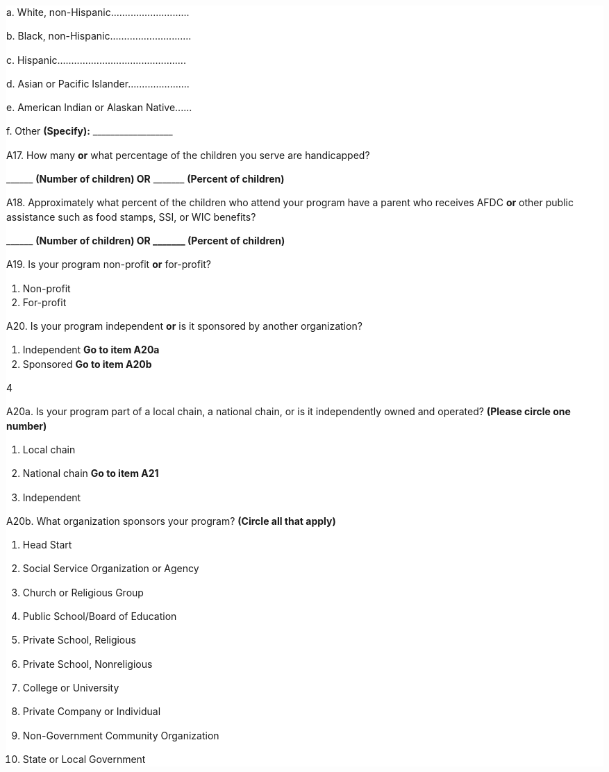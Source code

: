
a. White, non-Hispanic............................


b. Black, non-Hispanic.............................


c. Hispanic..............................................


d. Asian or Pacific Islander......................


e. American Indian or Alaskan Native......


f. Other **(Specify):** __________________


A17. How many **or** what percentage of the children you serve are handicapped?


______ **(Number of children)  OR** _______ **(Percent of children)**


A18. Approximately what percent of the children who attend your program have a parent who receives
AFDC **or** other public assistance such as food stamps, SSI, or WIC benefits?


______ **(Number of children)  OR  _______ (Percent of children)**


A19. Is your program non-profit **or** for-profit?


1. Non-profit
2. For-profit


A20. Is your program independent **or** is it sponsored by another organization?


1. Independent **Go to item A20a**
2. Sponsored **Go to item A20b**


4


A20a. Is your program part of a local chain, a national chain, or is it independently owned and
operated? **(Please circle one number)**


1. Local chain

2. National chain **Go to item A21**

3. Independent


A20b. What organization sponsors your program? **(Circle all that apply)**


1. Head Start

2. Social Service Organization or Agency
3. Church or Religious Group
4. Public School/Board of Education

5. Private School, Religious
6. Private School, Nonreligious
7. College or University
8. Private Company or Individual
9. Non-Government Community Organization
10. State or Local Government
